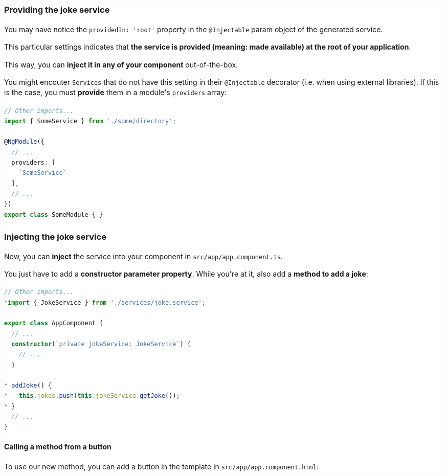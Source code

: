 ### Providing the joke service

You may have notice the `providedIn: 'root'` property in the `@Injectable` param object of the generated service.

This particular settings indicates that **the service is provided (meaning: made available) at the root of your application**.

This way, you can **inject it in any of your component** out-of-the-box.

You might encouter `Services` that do not have this setting in their `@Injectable` decorator (i.e. when using external libraries). If this is the case, you must **provide** them in a module's `providers` array:

```ts
// Other imports...
import { SomeService } from './some/directory';

@NgModule({
  // ...
  providers: [
    `SomeService`
  ],
  // ...
})
export class SomeModule { }
```

### Injecting the joke service

Now, you can **inject** the service into your component in `src/app/app.component.ts`.

You just have to add a **constructor parameter property**.
While you're at it, also add a **method to add a joke**:

```ts
// Other imports...
*import { JokeService } from './services/joke.service';

export class AppComponent {
  // ...
  constructor(`private jokeService: JokeService`) {
    // ...
  }

* addJoke() {
*   this.jokes.push(this.jokeService.getJoke());
* }
  // ...
}
```

#### Calling a method from a button

To use our new method, you can add a button in the template in `src/app/app.component.html`:
